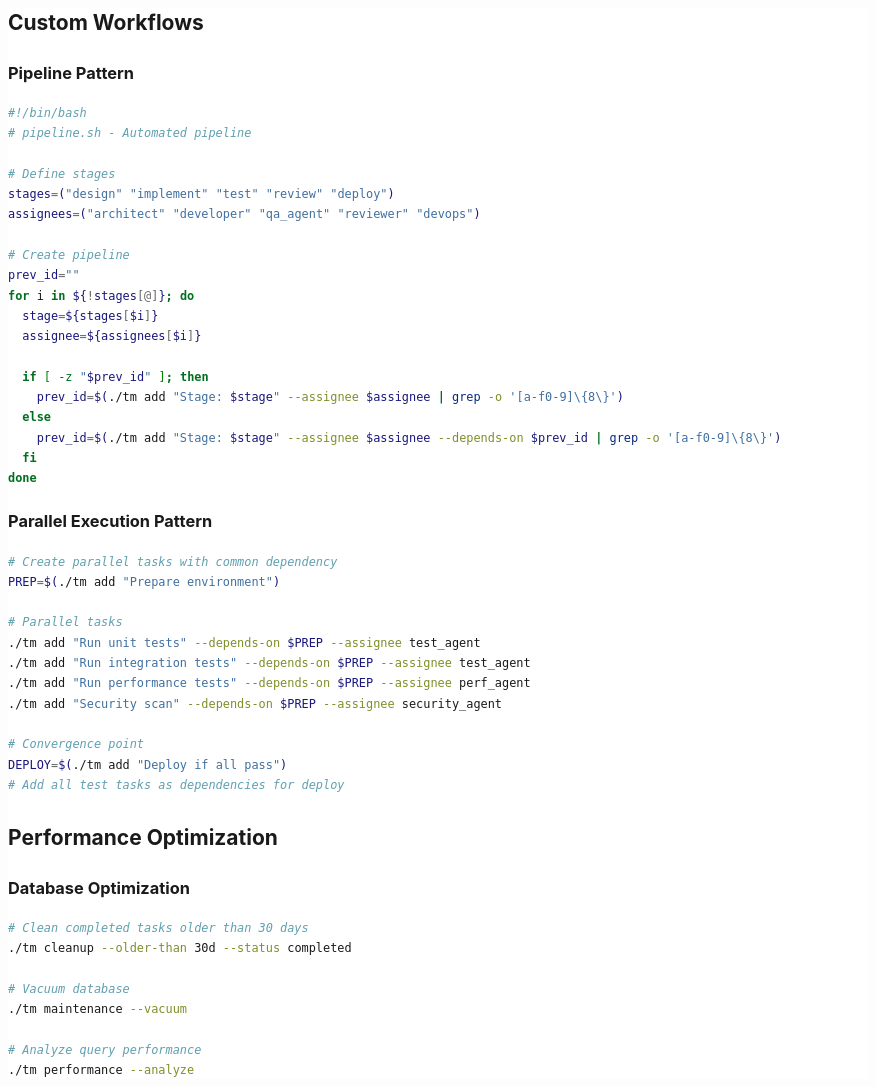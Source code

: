 ## Custom Workflows

### Pipeline Pattern
```bash
#!/bin/bash
# pipeline.sh - Automated pipeline

# Define stages
stages=("design" "implement" "test" "review" "deploy")
assignees=("architect" "developer" "qa_agent" "reviewer" "devops")

# Create pipeline
prev_id=""
for i in ${!stages[@]}; do
  stage=${stages[$i]}
  assignee=${assignees[$i]}
  
  if [ -z "$prev_id" ]; then
    prev_id=$(./tm add "Stage: $stage" --assignee $assignee | grep -o '[a-f0-9]\{8\}')
  else
    prev_id=$(./tm add "Stage: $stage" --assignee $assignee --depends-on $prev_id | grep -o '[a-f0-9]\{8\}')
  fi
done
```

### Parallel Execution Pattern
```bash
# Create parallel tasks with common dependency
PREP=$(./tm add "Prepare environment")

# Parallel tasks
./tm add "Run unit tests" --depends-on $PREP --assignee test_agent
./tm add "Run integration tests" --depends-on $PREP --assignee test_agent
./tm add "Run performance tests" --depends-on $PREP --assignee perf_agent
./tm add "Security scan" --depends-on $PREP --assignee security_agent

# Convergence point
DEPLOY=$(./tm add "Deploy if all pass")
# Add all test tasks as dependencies for deploy
```

## Performance Optimization

### Database Optimization
```bash
# Clean completed tasks older than 30 days
./tm cleanup --older-than 30d --status completed

# Vacuum database
./tm maintenance --vacuum

# Analyze query performance
./tm performance --analyze
```
